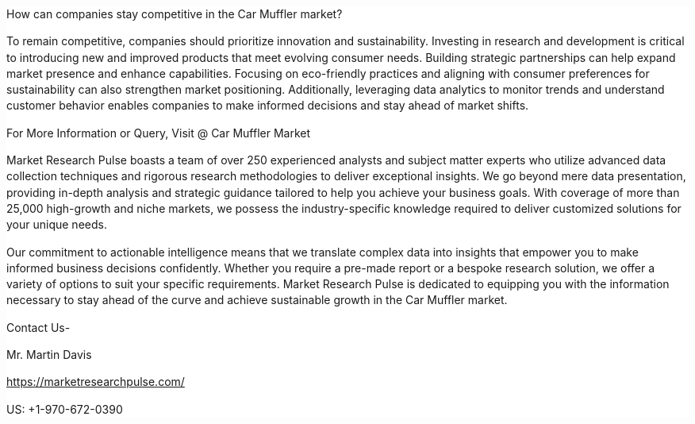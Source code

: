 How can companies stay competitive in the Car Muffler market?

To remain competitive, companies should prioritize innovation and sustainability. Investing in research and development is critical to introducing new and improved products that meet evolving consumer needs. Building strategic partnerships can help expand market presence and enhance capabilities. Focusing on eco-friendly practices and aligning with consumer preferences for sustainability can also strengthen market positioning. Additionally, leveraging data analytics to monitor trends and understand customer behavior enables companies to make informed decisions and stay ahead of market shifts.

For More Information or Query, Visit @ Car Muffler Market

Market Research Pulse boasts a team of over 250 experienced analysts and subject matter experts who utilize advanced data collection techniques and rigorous research methodologies to deliver exceptional insights. We go beyond mere data presentation, providing in-depth analysis and strategic guidance tailored to help you achieve your business goals. With coverage of more than 25,000 high-growth and niche markets, we possess the industry-specific knowledge required to deliver customized solutions for your unique needs.

Our commitment to actionable intelligence means that we translate complex data into insights that empower you to make informed business decisions confidently. Whether you require a pre-made report or a bespoke research solution, we offer a variety of options to suit your specific requirements. Market Research Pulse is dedicated to equipping you with the information necessary to stay ahead of the curve and achieve sustainable growth in the Car Muffler market.

Contact Us-

Mr. Martin Davis

https://marketresearchpulse.com/

US: +1-970-672-0390
